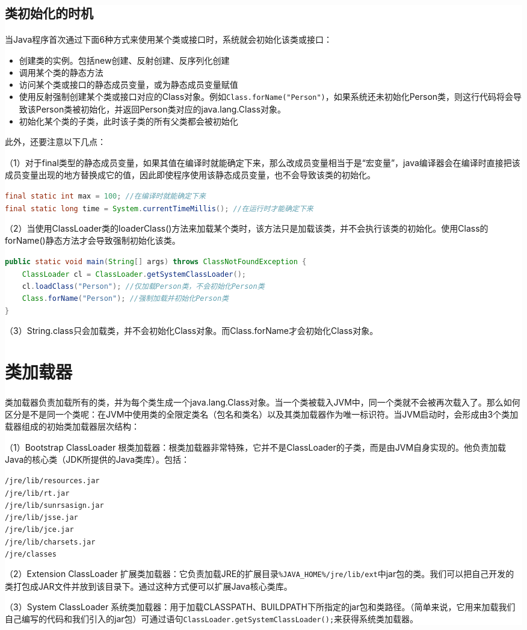 ## 类初始化的时机

当Java程序首次通过下面6种方式来使用某个类或接口时，系统就会初始化该类或接口：

* 创建类的实例。包括new创建、反射创建、反序列化创建
* 调用某个类的静态方法
* 访问某个类或接口的静态成员变量，或为静态成员变量赋值
* 使用反射强制创建某个类或接口对应的Class对象。例如`Class.forName("Person")`，如果系统还未初始化Person类，则这行代码将会导致该Person类被初始化，并返回Person类对应的java.lang.Class对象。
* 初始化某个类的子类，此时该子类的所有父类都会被初始化

此外，还要注意以下几点：

（1）对于final类型的静态成员变量，如果其值在编译时就能确定下来，那么改成员变量相当于是“宏变量”，java编译器会在编译时直接把该成员变量出现的地方替换成它的值，因此即使程序使用该静态成员变量，也不会导致该类的初始化。

```java
final static int max = 100; //在编译时就能确定下来
final static long time = System.currentTimeMillis(); //在运行时才能确定下来
```

（2）当使用ClassLoader类的loaderClass()方法来加载某个类时，该方法只是加载该类，并不会执行该类的初始化。使用Class的forName()静态方法才会导致强制初始化该类。

```java
public static void main(String[] args) throws ClassNotFoundException {
	ClassLoader cl = ClassLoader.getSystemClassLoader();
	cl.loadClass("Person"); //仅加载Person类，不会初始化Person类
	Class.forName("Person"); //强制加载并初始化Person类
}
```

（3）String.class只会加载类，并不会初始化Class对象。而Class.forName才会初始化Class对象。

# 类加载器

类加载器负责加载所有的类，并为每个类生成一个java.lang.Class对象。当一个类被载入JVM中，同一个类就不会被再次载入了。那么如何区分是不是同一个类呢：在JVM中使用类的全限定类名（包名和类名）以及其类加载器作为唯一标识符。当JVM启动时，会形成由3个类加载器组成的初始类加载器层次结构：

（1）Bootstrap ClassLoader 根类加载器：根类加载器非常特殊，它并不是ClassLoader的子类，而是由JVM自身实现的。他负责加载Java的核心类（JDK所提供的Java类库）。包括：

```
/jre/lib/resources.jar
/jre/lib/rt.jar
/jre/lib/sunrsasign.jar
/jre/lib/jsse.jar
/jre/lib/jce.jar
/jre/lib/charsets.jar
/jre/classes
```

（2）Extension ClassLoader 扩展类加载器：它负责加载JRE的扩展目录`%JAVA_HOME%/jre/lib/ext`中jar包的类。我们可以把自己开发的类打包成JAR文件并放到该目录下。通过这种方式便可以扩展Java核心类库。

（3）System ClassLoader 系统类加载器：用于加载CLASSPATH、BUILDPATH下所指定的jar包和类路径。（简单来说，它用来加载我们自己编写的代码和我们引入的jar包）可通过语句`ClassLoader.getSystemClassLoader();`来获得系统类加载器。
